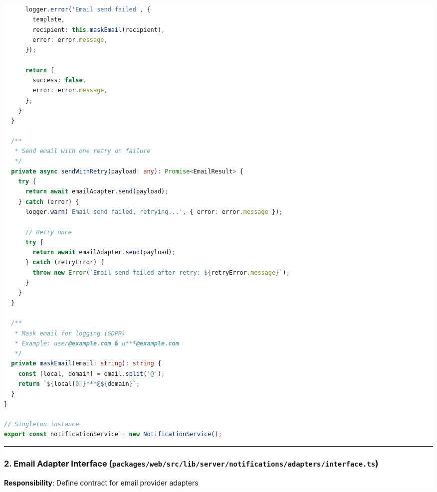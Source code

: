 ```typescript
      logger.error('Email send failed', {
        template,
        recipient: this.maskEmail(recipient),
        error: error.message,
      });

      return {
        success: false,
        error: error.message,
      };
    }
  }

  /**
   * Send email with one retry on failure
   */
  private async sendWithRetry(payload: any): Promise<EmailResult> {
    try {
      return await emailAdapter.send(payload);
    } catch (error) {
      logger.warn('Email send failed, retrying...', { error: error.message });

      // Retry once
      try {
        return await emailAdapter.send(payload);
      } catch (retryError) {
        throw new Error(`Email send failed after retry: ${retryError.message}`);
      }
    }
  }

  /**
   * Mask email for logging (GDPR)
   * Example: user@example.com � u***@example.com
   */
  private maskEmail(email: string): string {
    const [local, domain] = email.split('@');
    return `${local[0]}***@${domain}`;
  }
}

// Singleton instance
export const notificationService = new NotificationService();
```

---

### 2. Email Adapter Interface (`packages/web/src/lib/server/notifications/adapters/interface.ts`)

**Responsibility**: Define contract for email provider adapters
